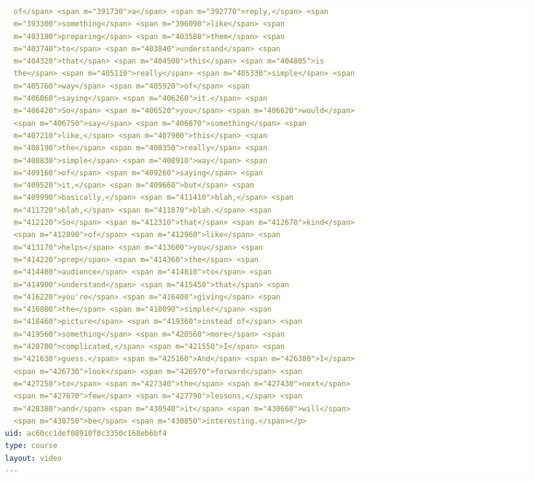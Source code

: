 ```yaml
  of</span> <span m="391730">a</span> <span m="392770">reply,</span> <span
  m="393300">something</span> <span m="396090">like</span> <span
  m="403180">preparing</span> <span m="403580">them</span> <span
  m="403740">to</span> <span m="403840">understand</span> <span
  m="404320">that</span> <span m="404500">this</span> <span m="404805">is
  the</span> <span m="405110">really</span> <span m="405330">simple</span> <span
  m="405760">way</span> <span m="405920">of</span> <span
  m="406060">saying</span> <span m="406260">it.</span> <span
  m="406420">So</span> <span m="406520">you</span> <span m="406620">would</span>
  <span m="406750">say</span> <span m="406870">something</span> <span
  m="407210">like,</span> <span m="407900">this</span> <span
  m="408190">the</span> <span m="408350">really</span> <span
  m="408830">simple</span> <span m="408910">way</span> <span
  m="409160">of</span> <span m="409260">saying</span> <span
  m="409520">it,</span> <span m="409660">but</span> <span
  m="409990">basically,</span> <span m="411410">blah,</span> <span
  m="411720">blah,</span> <span m="411870">blah.</span> <span
  m="412120">So</span> <span m="412310">that</span> <span m="412670">kind</span>
  <span m="412890">of</span> <span m="412960">like</span> <span
  m="413170">helps</span> <span m="413600">you</span> <span
  m="414220">prep</span> <span m="414360">the</span> <span
  m="414480">audience</span> <span m="414810">to</span> <span
  m="414900">understand</span> <span m="415450">that</span> <span
  m="416220">you're</span> <span m="416400">giving</span> <span
  m="416800">the</span> <span m="418090">simpler</span> <span
  m="418460">picture</span> <span m="419360">instead of</span> <span
  m="419560">something</span> <span m="420560">more</span> <span
  m="420700">complicated,</span> <span m="421550">I</span> <span
  m="421630">guess.</span> <span m="425160">And</span> <span m="426380">I</span>
  <span m="426730">look</span> <span m="426970">forward</span> <span
  m="427250">to</span> <span m="427340">the</span> <span m="427430">next</span>
  <span m="427670">few</span> <span m="427790">lessons,</span> <span
  m="428380">and</span> <span m="430540">it</span> <span m="430660">will</span>
  <span m="430750">be</span> <span m="430850">interesting.</span></p>
uid: ac60cc1def08910f8c3350c168eb6bf4
type: course
layout: video
---
```

